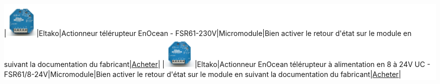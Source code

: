 |<img src="../images/recepteur_retour_etat_1_canal_eltako_FSR61.jpg" width="60" />|Eltako|Actionneur télérupteur EnOcean - FSR61-230V|Micromodule|Bien activer le retour d'état sur le module en suivant la documentation du fabricant|[Acheter](http://www.domadoo.fr/fr/peripheriques/3109-eltako-actionneur-telerupteur-enocean-4010312301531.html)|
|<img src="../images/recepteur_retour_etat_1_canal_eltako_FSR61_8-24.jpg" width="60" />|Eltako|Actionneur EnOcean télérupteur à alimentation en 8 à 24V UC - FSR61/8-24V|Micromodule|Bien activer le retour d'état sur le module en suivant la documentation du fabricant|[Acheter](http://www.domadoo.fr/fr/peripheriques/3110-eltako-actionneur-enocean-telerupteur-a-alimentation-en-8-a-24v-uc-4010312301357.html)|